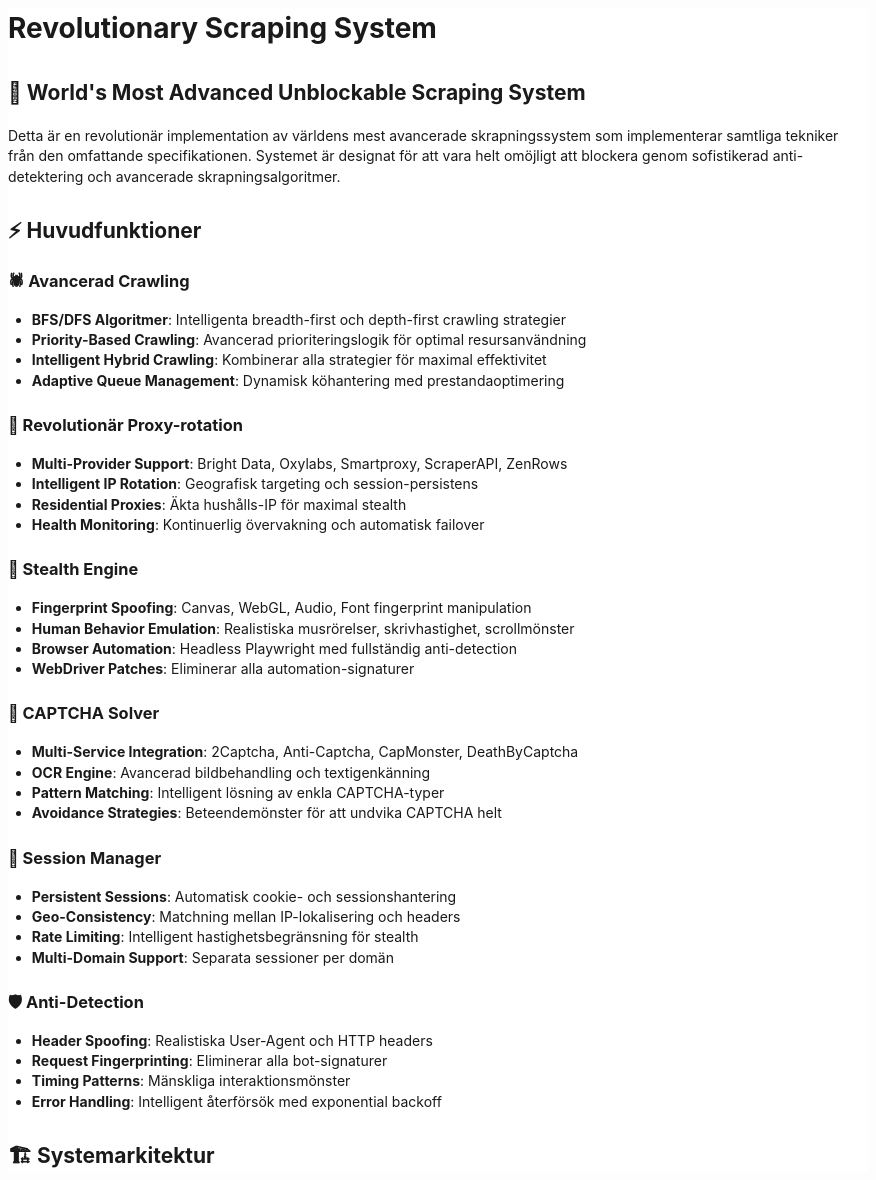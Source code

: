 # Revolutionary Scraping System

## 🚀 World's Most Advanced Unblockable Scraping System

Detta är en revolutionär implementation av världens mest avancerade skrapningssystem som implementerar samtliga tekniker från den omfattande specifikationen. Systemet är designat för att vara helt omöjligt att blockera genom sofistikerad anti-detektering och avancerade skrapningsalgoritmer.

## ⚡ Huvudfunktioner

### 🕷️ Avancerad Crawling
- **BFS/DFS Algoritmer**: Intelligenta breadth-first och depth-first crawling strategier
- **Priority-Based Crawling**: Avancerad prioriteringslogik för optimal resursanvändning  
- **Intelligent Hybrid Crawling**: Kombinerar alla strategier för maximal effektivitet
- **Adaptive Queue Management**: Dynamisk köhantering med prestandaoptimering

### 📡 Revolutionär Proxy-rotation
- **Multi-Provider Support**: Bright Data, Oxylabs, Smartproxy, ScraperAPI, ZenRows
- **Intelligent IP Rotation**: Geografisk targeting och session-persistens
- **Residential Proxies**: Äkta hushålls-IP för maximal stealth
- **Health Monitoring**: Kontinuerlig övervakning och automatisk failover

### 🥷 Stealth Engine
- **Fingerprint Spoofing**: Canvas, WebGL, Audio, Font fingerprint manipulation
- **Human Behavior Emulation**: Realistiska musrörelser, skrivhastighet, scrollmönster
- **Browser Automation**: Headless Playwright med fullständig anti-detection
- **WebDriver Patches**: Eliminerar alla automation-signaturer

### 🧩 CAPTCHA Solver
- **Multi-Service Integration**: 2Captcha, Anti-Captcha, CapMonster, DeathByCaptcha
- **OCR Engine**: Avancerad bildbehandling och textigenkänning
- **Pattern Matching**: Intelligent lösning av enkla CAPTCHA-typer
- **Avoidance Strategies**: Beteendemönster för att undvika CAPTCHA helt

### 🔄 Session Manager
- **Persistent Sessions**: Automatisk cookie- och sessionshantering
- **Geo-Consistency**: Matchning mellan IP-lokalisering och headers
- **Rate Limiting**: Intelligent hastighetsbegränsning för stealth
- **Multi-Domain Support**: Separata sessioner per domän

### 🛡️ Anti-Detection
- **Header Spoofing**: Realistiska User-Agent och HTTP headers
- **Request Fingerprinting**: Eliminerar alla bot-signaturer  
- **Timing Patterns**: Mänskliga interaktionsmönster
- **Error Handling**: Intelligent återförsök med exponential backoff

## 🏗️ Systemarkitektur
